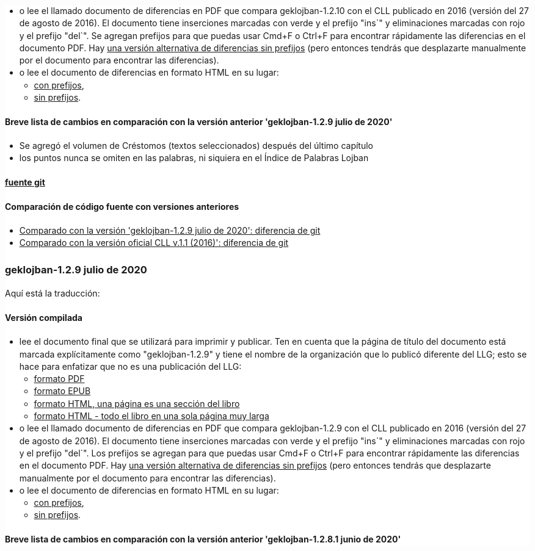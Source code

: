* o lee el llamado documento de diferencias en PDF que compara geklojban-1.2.10 con el CLL publicado en 2016 (versión del 27 de agosto de 2016). El documento tiene inserciones marcadas con verde y el prefijo "ins\`" y eliminaciones marcadas con rojo y el prefijo "del\`". Se agregan prefijos para que puedas usar Cmd+F o Ctrl+F para encontrar rápidamente las diferencias en el documento PDF. Hay [una versión alternativa de diferencias sin prefijos](https://la-lojban.github.io/uncll/uncll-1.2.10/cll_diffs/cll_difference.pdf) (pero entonces tendrás que desplazarte manualmente por el documento para encontrar las diferencias).
*   o lee el documento de diferencias en formato HTML en su lugar:
    *   [con prefijos](https://la-lojban.github.io/uncll/uncll-1.2.10/cll_diffs/diff_new_xhtml_no_chunks/difference_prefixed.html),
    *   [sin prefijos](https://la-lojban.github.io/uncll/uncll-1.2.10/cll_diffs/diff_new_xhtml_no_chunks/difference.html).
#### Breve lista de cambios en comparación con la versión anterior 'geklojban-1.2.9 julio de 2020'

* Se agregó el volumen de Créstomos (textos seleccionados) después del último capítulo
* los puntos nunca se omiten en las palabras, ni siquiera en el Índice de Palabras Lojban
#### [fuente git](https://github.com/lojban/cll/compare/geklojban-1.2.10)
#### Comparación de código fuente con versiones anteriores
* [Comparado con la versión 'geklojban-1.2.9 julio de 2020': diferencia de git](https://github.com/lojban/cll/compare/geklojban-1.2.9...geklojban-1.2.10)
* [Comparado con la versión oficial CLL v.1.1 (2016)': diferencia de git](https://github.com/lojban/cll/compare/6c0556c7b17f96b3bf41e8123ba18ef4868e056a...geklojban-1.2.10)

### geklojban-1.2.9 julio de 2020

Aquí está la traducción:

#### Versión compilada
*   lee el documento final que se utilizará para imprimir y publicar. Ten en cuenta que la página de título del documento está marcada explícitamente como "geklojban-1.2.9" y tiene el nombre de la organización que lo publicó diferente del LLG; esto se hace para enfatizar que no es una publicación del LLG:
    *   [formato PDF](https://la-lojban.github.io/uncll/uncll-1.2.9/cll.pdf)
    *   [formato EPUB](https://la-lojban.github.io/uncll/uncll-1.2.9/cll.epub)
    *   [formato HTML, una página es una sección del libro](https://la-lojban.github.io/uncll/uncll-1.2.9/xhtml_section_chunks/)
    *   [formato HTML - todo el libro en una sola página muy larga](https://la-lojban.github.io/uncll/uncll-1.2.9/xhtml_no_chunks/)
* o lee el llamado documento de diferencias en PDF que compara geklojban-1.2.9 con el CLL publicado en 2016 (versión del 27 de agosto de 2016). El documento tiene inserciones marcadas con verde y el prefijo "ins\`" y eliminaciones marcadas con rojo y el prefijo "del\`". Los prefijos se agregan para que puedas usar Cmd+F o Ctrl+F para encontrar rápidamente las diferencias en el documento PDF. Hay [una versión alternativa de diferencias sin prefijos](https://la-lojban.github.io/uncll/uncll-1.2.9/cll_diffs/cll_difference.pdf) (pero entonces tendrás que desplazarte manualmente por el documento para encontrar las diferencias).
*   o lee el documento de diferencias en formato HTML en su lugar:
    *   [con prefijos](https://la-lojban.github.io/uncll/uncll-1.2.9/cll_diffs/diff_new_xhtml_no_chunks/difference_prefixed.html),
    *   [sin prefijos](https://la-lojban.github.io/uncll/uncll-1.2.9/cll_diffs/diff_new_xhtml_no_chunks/difference.html).
#### Breve lista de cambios en comparación con la versión anterior 'geklojban-1.2.8.1 junio de 2020'
